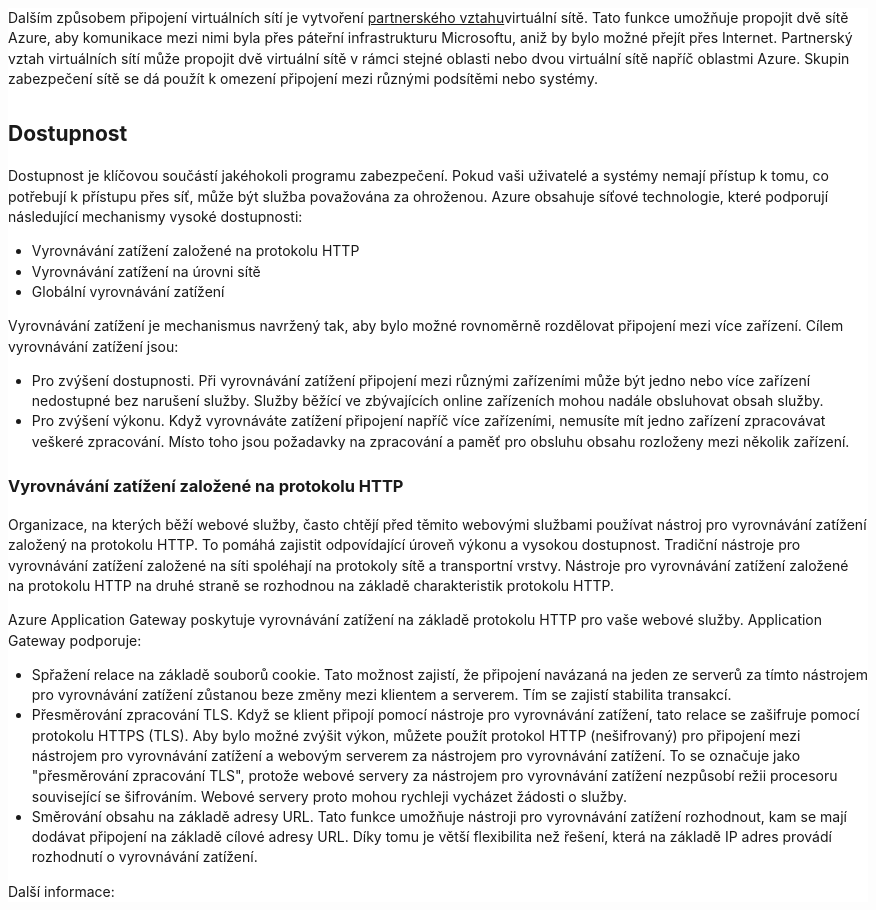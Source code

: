Dalším způsobem připojení virtuálních sítí je vytvoření  [partnerského vztahu](../../virtual-network/virtual-network-peering-overview.md)virtuální sítě. Tato funkce umožňuje propojit dvě sítě Azure, aby komunikace mezi nimi byla přes páteřní infrastrukturu Microsoftu, aniž by bylo možné přejít přes Internet. Partnerský vztah virtuálních sítí může propojit dvě virtuální sítě v rámci stejné oblasti nebo dvou virtuální sítě napříč oblastmi Azure. Skupin zabezpečení sítě se dá použít k omezení připojení mezi různými podsítěmi nebo systémy.

## <a name="availability"></a>Dostupnost

Dostupnost je klíčovou součástí jakéhokoli programu zabezpečení. Pokud vaši uživatelé a systémy nemají přístup k tomu, co potřebují k přístupu přes síť, může být služba považována za ohroženou. Azure obsahuje síťové technologie, které podporují následující mechanismy vysoké dostupnosti:

* Vyrovnávání zatížení založené na protokolu HTTP
* Vyrovnávání zatížení na úrovni sítě
* Globální vyrovnávání zatížení

Vyrovnávání zatížení je mechanismus navržený tak, aby bylo možné rovnoměrně rozdělovat připojení mezi více zařízení. Cílem vyrovnávání zatížení jsou:

* Pro zvýšení dostupnosti. Při vyrovnávání zatížení připojení mezi různými zařízeními může být jedno nebo více zařízení nedostupné bez narušení služby. Služby běžící ve zbývajících online zařízeních mohou nadále obsluhovat obsah služby.
* Pro zvýšení výkonu. Když vyrovnáváte zatížení připojení napříč více zařízeními, nemusíte mít jedno zařízení zpracovávat veškeré zpracování. Místo toho jsou požadavky na zpracování a paměť pro obsluhu obsahu rozloženy mezi několik zařízení.

### <a name="http-based-load-balancing"></a>Vyrovnávání zatížení založené na protokolu HTTP

Organizace, na kterých běží webové služby, často chtějí před těmito webovými službami používat nástroj pro vyrovnávání zatížení založený na protokolu HTTP. To pomáhá zajistit odpovídající úroveň výkonu a vysokou dostupnost. Tradiční nástroje pro vyrovnávání zatížení založené na síti spoléhají na protokoly sítě a transportní vrstvy. Nástroje pro vyrovnávání zatížení založené na protokolu HTTP na druhé straně se rozhodnou na základě charakteristik protokolu HTTP.

Azure Application Gateway poskytuje vyrovnávání zatížení na základě protokolu HTTP pro vaše webové služby. Application Gateway podporuje:

* Spřažení relace na základě souborů cookie. Tato možnost zajistí, že připojení navázaná na jeden ze serverů za tímto nástrojem pro vyrovnávání zatížení zůstanou beze změny mezi klientem a serverem. Tím se zajistí stabilita transakcí.
* Přesměrování zpracování TLS. Když se klient připojí pomocí nástroje pro vyrovnávání zatížení, tato relace se zašifruje pomocí protokolu HTTPS (TLS). Aby bylo možné zvýšit výkon, můžete použít protokol HTTP (nešifrovaný) pro připojení mezi nástrojem pro vyrovnávání zatížení a webovým serverem za nástrojem pro vyrovnávání zatížení. To se označuje jako "přesměrování zpracování TLS", protože webové servery za nástrojem pro vyrovnávání zatížení nezpůsobí režii procesoru související se šifrováním. Webové servery proto mohou rychleji vycházet žádosti o služby.
* Směrování obsahu na základě adresy URL. Tato funkce umožňuje nástroji pro vyrovnávání zatížení rozhodnout, kam se mají dodávat připojení na základě cílové adresy URL. Díky tomu je větší flexibilita než řešení, která na základě IP adres provádí rozhodnutí o vyrovnávání zatížení.

Další informace:
